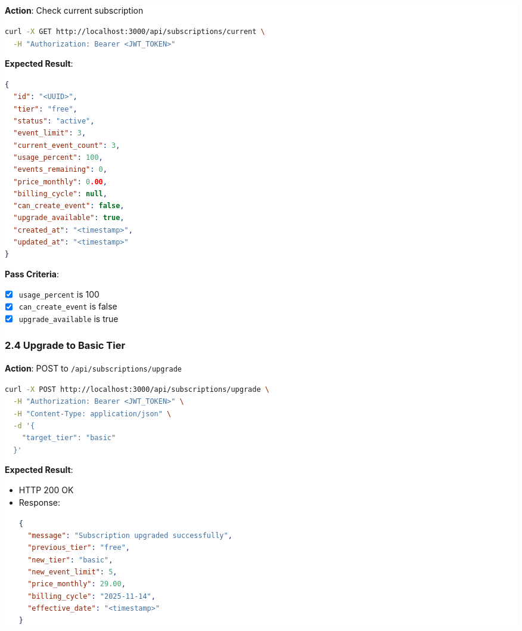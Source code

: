 **Action**: Check current subscription
```bash
curl -X GET http://localhost:3000/api/subscriptions/current \
  -H "Authorization: Bearer <JWT_TOKEN>"
```

**Expected Result**:
```json
{
  "id": "<UUID>",
  "tier": "free",
  "status": "active",
  "event_limit": 3,
  "current_event_count": 3,
  "usage_percent": 100,
  "events_remaining": 0,
  "price_monthly": 0.00,
  "billing_cycle": null,
  "can_create_event": false,
  "upgrade_available": true,
  "created_at": "<timestamp>",
  "updated_at": "<timestamp>"
}
```

**Pass Criteria**:
- [x] `usage_percent` is 100
- [x] `can_create_event` is false
- [x] `upgrade_available` is true

### 2.4 Upgrade to Basic Tier

**Action**: POST to `/api/subscriptions/upgrade`
```bash
curl -X POST http://localhost:3000/api/subscriptions/upgrade \
  -H "Authorization: Bearer <JWT_TOKEN>" \
  -H "Content-Type: application/json" \
  -d '{
    "target_tier": "basic"
  }'
```

**Expected Result**:
- HTTP 200 OK
- Response:
  ```json
  {
    "message": "Subscription upgraded successfully",
    "previous_tier": "free",
    "new_tier": "basic",
    "new_event_limit": 5,
    "price_monthly": 29.00,
    "billing_cycle": "2025-11-14",
    "effective_date": "<timestamp>"
  }
  ```
